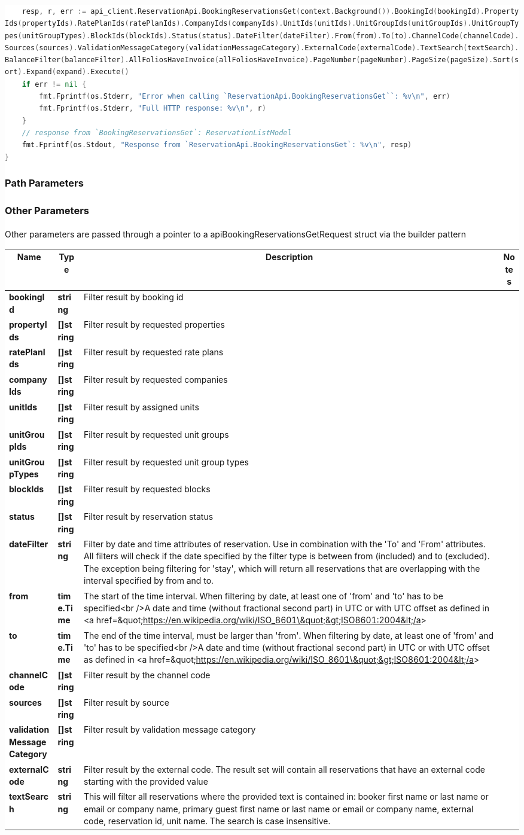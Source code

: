 ```go
    resp, r, err := api_client.ReservationApi.BookingReservationsGet(context.Background()).BookingId(bookingId).PropertyIds(propertyIds).RatePlanIds(ratePlanIds).CompanyIds(companyIds).UnitIds(unitIds).UnitGroupIds(unitGroupIds).UnitGroupTypes(unitGroupTypes).BlockIds(blockIds).Status(status).DateFilter(dateFilter).From(from).To(to).ChannelCode(channelCode).Sources(sources).ValidationMessageCategory(validationMessageCategory).ExternalCode(externalCode).TextSearch(textSearch).BalanceFilter(balanceFilter).AllFoliosHaveInvoice(allFoliosHaveInvoice).PageNumber(pageNumber).PageSize(pageSize).Sort(sort).Expand(expand).Execute()
    if err != nil {
        fmt.Fprintf(os.Stderr, "Error when calling `ReservationApi.BookingReservationsGet``: %v\n", err)
        fmt.Fprintf(os.Stderr, "Full HTTP response: %v\n", r)
    }
    // response from `BookingReservationsGet`: ReservationListModel
    fmt.Fprintf(os.Stdout, "Response from `ReservationApi.BookingReservationsGet`: %v\n", resp)
}
```

### Path Parameters



### Other Parameters

Other parameters are passed through a pointer to a apiBookingReservationsGetRequest struct via the builder pattern


Name | Type | Description  | Notes
------------- | ------------- | ------------- | -------------
 **bookingId** | **string** | Filter result by booking id | 
 **propertyIds** | **[]string** | Filter result by requested properties | 
 **ratePlanIds** | **[]string** | Filter result by requested rate plans | 
 **companyIds** | **[]string** | Filter result by requested companies | 
 **unitIds** | **[]string** | Filter result by assigned units | 
 **unitGroupIds** | **[]string** | Filter result by requested unit groups | 
 **unitGroupTypes** | **[]string** | Filter result by requested unit group types | 
 **blockIds** | **[]string** | Filter result by requested blocks | 
 **status** | **[]string** | Filter result by reservation status | 
 **dateFilter** | **string** | Filter by date and time attributes of reservation. Use in combination with the &#39;To&#39; and &#39;From&#39; attributes.  All filters will check if the date specified by the filter type is between from (included) and to (excluded).  The exception being filtering for &#39;stay&#39;, which will return all reservations that are overlapping with the interval specified by from and to. | 
 **from** | **time.Time** | The start of the time interval. When filtering by date, at least one of &#39;from&#39; and &#39;to&#39; has to be specified&lt;br /&gt;A date and time (without fractional second part) in UTC or with UTC offset as defined in &lt;a href&#x3D;\&quot;https://en.wikipedia.org/wiki/ISO_8601\&quot;&gt;ISO8601:2004&lt;/a&gt; | 
 **to** | **time.Time** | The end of the time interval, must be larger than &#39;from&#39;. When filtering by date, at least one of &#39;from&#39; and &#39;to&#39; has to be specified&lt;br /&gt;A date and time (without fractional second part) in UTC or with UTC offset as defined in &lt;a href&#x3D;\&quot;https://en.wikipedia.org/wiki/ISO_8601\&quot;&gt;ISO8601:2004&lt;/a&gt; | 
 **channelCode** | **[]string** | Filter result by the channel code | 
 **sources** | **[]string** | Filter result by source | 
 **validationMessageCategory** | **[]string** | Filter result by validation message category | 
 **externalCode** | **string** | Filter result by the external code. The result set will contain all reservations that have an external code starting with the  provided value | 
 **textSearch** | **string** | This will filter all reservations where the provided text is contained in: booker first name or last name or email or company name,  primary guest first name or last name or email or company name, external code, reservation id, unit name. The search is case insensitive. | 